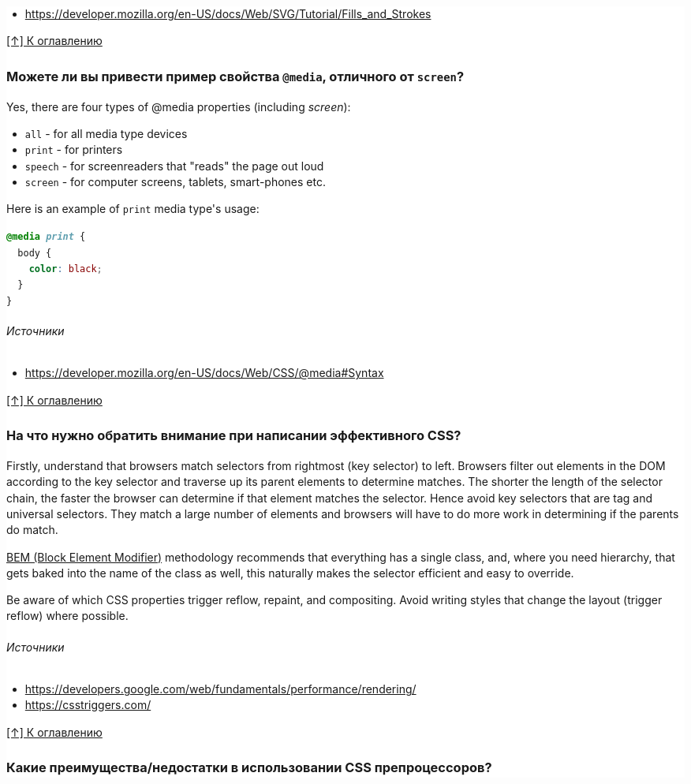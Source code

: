 * https://developer.mozilla.org/en-US/docs/Web/SVG/Tutorial/Fills_and_Strokes

[[↑] К оглавлению](#Вопросы-по-css)

### Можете ли вы привести пример свойства `@media`, отличного от `screen`?

Yes, there are four types of @media properties (including _screen_):

* `all` - for all media type devices
* `print` - for printers
* `speech` - for screenreaders that "reads" the page out loud
* `screen` - for computer screens, tablets, smart-phones etc.

Here is an example of `print` media type's usage:

```css
@media print {
  body {
    color: black;
  }
}
```

###### Источники

* https://developer.mozilla.org/en-US/docs/Web/CSS/@media#Syntax

[[↑] К оглавлению](#Вопросы-по-css)

### На что нужно обратить внимание при написании эффективного CSS?

Firstly, understand that browsers match selectors from rightmost (key selector) to left. Browsers filter out elements in the DOM according to the key selector and traverse up its parent elements to determine matches. The shorter the length of the selector chain, the faster the browser can determine if that element matches the selector. Hence avoid key selectors that are tag and universal selectors. They match a large number of elements and browsers will have to do more work in determining if the parents do match.

[BEM (Block Element Modifier)](https://bem.info/) methodology recommends that everything has a single class, and, where you need hierarchy, that gets baked into the name of the class as well, this naturally makes the selector efficient and easy to override.

Be aware of which CSS properties trigger reflow, repaint, and compositing. Avoid writing styles that change the layout (trigger reflow) where possible.

###### Источники

* https://developers.google.com/web/fundamentals/performance/rendering/
* https://csstriggers.com/

[[↑] К оглавлению](#Вопросы-по-css)

### Какие преимущества/недостатки в использовании CSS препроцессоров?

